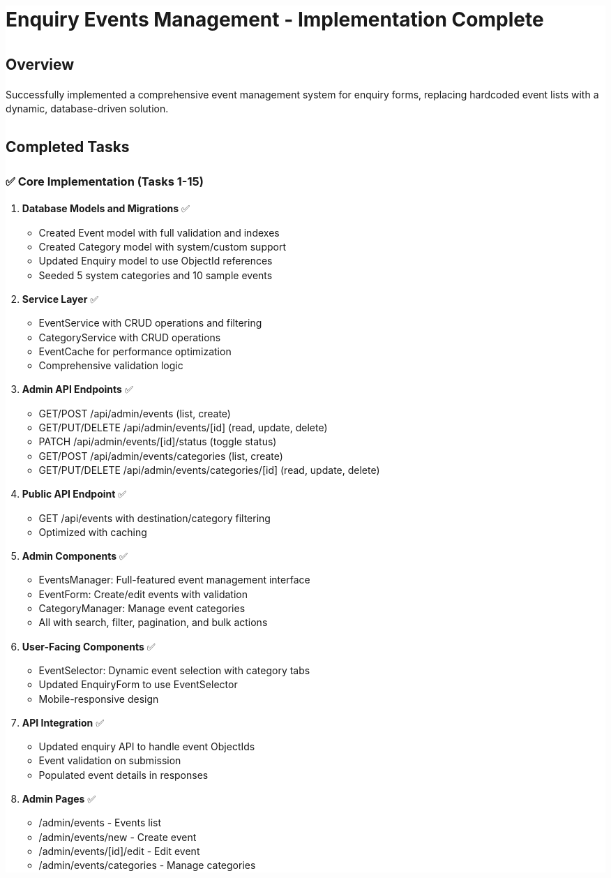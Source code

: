 # Enquiry Events Management - Implementation Complete

## Overview
Successfully implemented a comprehensive event management system for enquiry forms, replacing hardcoded event lists with a dynamic, database-driven solution.

## Completed Tasks

### ✅ Core Implementation (Tasks 1-15)

1. **Database Models and Migrations** ✅
   - Created Event model with full validation and indexes
   - Created Category model with system/custom support
   - Updated Enquiry model to use ObjectId references
   - Seeded 5 system categories and 10 sample events

2. **Service Layer** ✅
   - EventService with CRUD operations and filtering
   - CategoryService with CRUD operations
   - EventCache for performance optimization
   - Comprehensive validation logic

3. **Admin API Endpoints** ✅
   - GET/POST /api/admin/events (list, create)
   - GET/PUT/DELETE /api/admin/events/[id] (read, update, delete)
   - PATCH /api/admin/events/[id]/status (toggle status)
   - GET/POST /api/admin/events/categories (list, create)
   - GET/PUT/DELETE /api/admin/events/categories/[id] (read, update, delete)

4. **Public API Endpoint** ✅
   - GET /api/events with destination/category filtering
   - Optimized with caching

5. **Admin Components** ✅
   - EventsManager: Full-featured event management interface
   - EventForm: Create/edit events with validation
   - CategoryManager: Manage event categories
   - All with search, filter, pagination, and bulk actions

6. **User-Facing Components** ✅
   - EventSelector: Dynamic event selection with category tabs
   - Updated EnquiryForm to use EventSelector
   - Mobile-responsive design

7. **API Integration** ✅
   - Updated enquiry API to handle event ObjectIds
   - Event validation on submission
   - Populated event details in responses

8. **Admin Pages** ✅
   - /admin/events - Events list
   - /admin/events/new - Create event
   - /admin/events/[id]/edit - Edit event
   - /admin/events/categories - Manage categories
